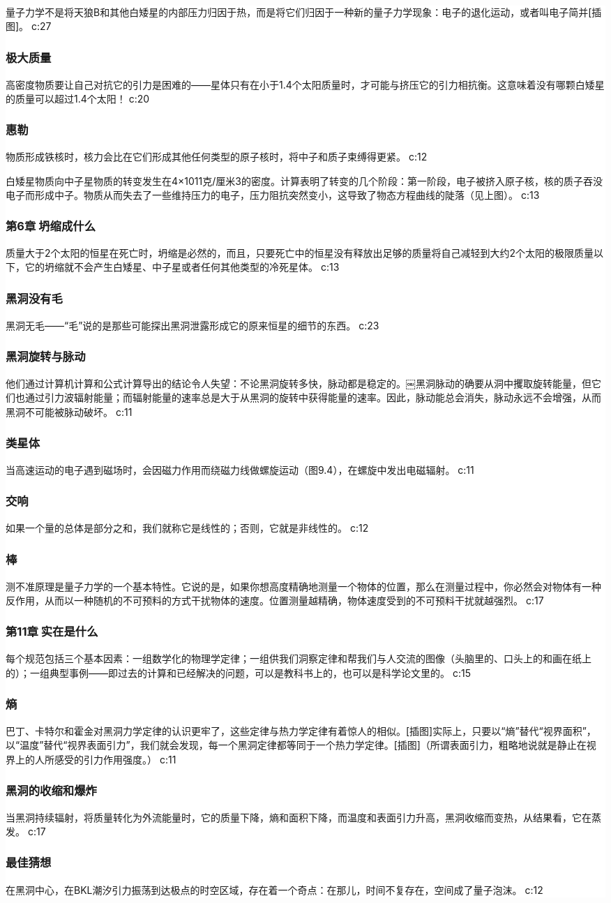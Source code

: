 量子力学不是将天狼B和其他白矮星的内部压力归因于热，而是将它们归因于一种新的量子力学现象：电子的退化运动，或者叫电子简并[插图]。 c:27

### 极大质量

高密度物质要让自己对抗它的引力是困难的——星体只有在小于1.4个太阳质量时，才可能与挤压它的引力相抗衡。这意味着没有哪颗白矮星的质量可以超过1.4个太阳！ c:20

### 惠勒

物质形成铁核时，核力会比在它们形成其他任何类型的原子核时，将中子和质子束缚得更紧。 c:12

白矮星物质向中子星物质的转变发生在4×1011克/厘米3的密度。计算表明了转变的几个阶段：第一阶段，电子被挤入原子核，核的质子吞没电子而形成中子。物质从而失去了一些维持压力的电子，压力阻抗突然变小，这导致了物态方程曲线的陡落（见上图）。 c:13

### 第6章 坍缩成什么

质量大于2个太阳的恒星在死亡时，坍缩是必然的，而且，只要死亡中的恒星没有释放出足够的质量将自己减轻到大约2个太阳的极限质量以下，它的坍缩就不会产生白矮星、中子星或者任何其他类型的冷死星体。 c:13

### 黑洞没有毛

黑洞无毛——“毛”说的是那些可能探出黑洞泄露形成它的原来恒星的细节的东西。
 c:23

### 黑洞旋转与脉动

他们通过计算机计算和公式计算导出的结论令人失望：不论黑洞旋转多快，脉动都是稳定的。￼黑洞脉动的确要从洞中攫取旋转能量，但它们也通过引力波辐射能量；而辐射能量的速率总是大于从黑洞的旋转中获得能量的速率。因此，脉动能总会消失，脉动永远不会增强，从而黑洞不可能被脉动破坏。 c:11

### 类星体

当高速运动的电子遇到磁场时，会因磁力作用而绕磁力线做螺旋运动（图9.4），在螺旋中发出电磁辐射。 c:11

### 交响

如果一个量的总体是部分之和，我们就称它是线性的；否则，它就是非线性的。 c:12

### 棒

测不准原理是量子力学的一个基本特性。它说的是，如果你想高度精确地测量一个物体的位置，那么在测量过程中，你必然会对物体有一种反作用，从而以一种随机的不可预料的方式干扰物体的速度。位置测量越精确，物体速度受到的不可预料干扰就越强烈。 c:17

### 第11章 实在是什么

每个规范包括三个基本因素：一组数学化的物理学定律；一组供我们洞察定律和帮我们与人交流的图像（头脑里的、口头上的和画在纸上的）；一组典型事例——即过去的计算和已经解决的问题，可以是教科书上的，也可以是科学论文里的。 c:15

### 熵

巴丁、卡特尔和霍金对黑洞力学定律的认识更牢了，这些定律与热力学定律有着惊人的相似。[插图]实际上，只要以“熵”替代“视界面积”，以“温度”替代“视界表面引力”，我们就会发现，每一个黑洞定律都等同于一个热力学定律。[插图]（所谓表面引力，粗略地说就是静止在视界上的人所感受的引力作用强度。） c:11

### 黑洞的收缩和爆炸

当黑洞持续辐射，将质量转化为外流能量时，它的质量下降，熵和面积下降，而温度和表面引力升高，黑洞收缩而变热，从结果看，它在蒸发。 c:17

### 最佳猜想

在黑洞中心，在BKL潮汐引力振荡到达极点的时空区域，存在着一个奇点：在那儿，时间不复存在，空间成了量子泡沫。 c:12